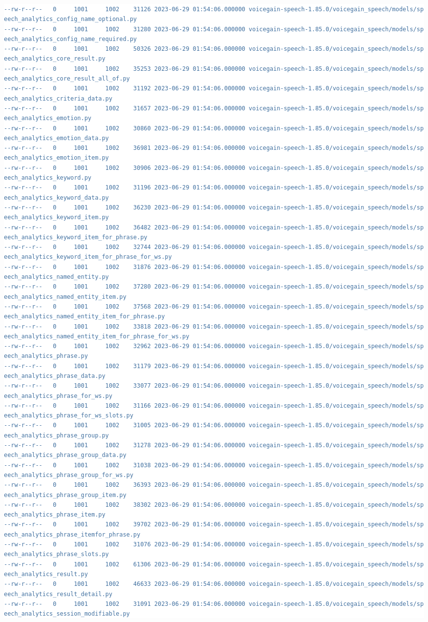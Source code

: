 ```diff
--rw-r--r--   0     1001     1002    31126 2023-06-29 01:54:06.000000 voicegain-speech-1.85.0/voicegain_speech/models/speech_analytics_config_name_optional.py
--rw-r--r--   0     1001     1002    31280 2023-06-29 01:54:06.000000 voicegain-speech-1.85.0/voicegain_speech/models/speech_analytics_config_name_required.py
--rw-r--r--   0     1001     1002    50326 2023-06-29 01:54:06.000000 voicegain-speech-1.85.0/voicegain_speech/models/speech_analytics_core_result.py
--rw-r--r--   0     1001     1002    35253 2023-06-29 01:54:06.000000 voicegain-speech-1.85.0/voicegain_speech/models/speech_analytics_core_result_all_of.py
--rw-r--r--   0     1001     1002    31192 2023-06-29 01:54:06.000000 voicegain-speech-1.85.0/voicegain_speech/models/speech_analytics_criteria_data.py
--rw-r--r--   0     1001     1002    31657 2023-06-29 01:54:06.000000 voicegain-speech-1.85.0/voicegain_speech/models/speech_analytics_emotion.py
--rw-r--r--   0     1001     1002    30860 2023-06-29 01:54:06.000000 voicegain-speech-1.85.0/voicegain_speech/models/speech_analytics_emotion_data.py
--rw-r--r--   0     1001     1002    36981 2023-06-29 01:54:06.000000 voicegain-speech-1.85.0/voicegain_speech/models/speech_analytics_emotion_item.py
--rw-r--r--   0     1001     1002    30906 2023-06-29 01:54:06.000000 voicegain-speech-1.85.0/voicegain_speech/models/speech_analytics_keyword.py
--rw-r--r--   0     1001     1002    31196 2023-06-29 01:54:06.000000 voicegain-speech-1.85.0/voicegain_speech/models/speech_analytics_keyword_data.py
--rw-r--r--   0     1001     1002    36230 2023-06-29 01:54:06.000000 voicegain-speech-1.85.0/voicegain_speech/models/speech_analytics_keyword_item.py
--rw-r--r--   0     1001     1002    36482 2023-06-29 01:54:06.000000 voicegain-speech-1.85.0/voicegain_speech/models/speech_analytics_keyword_item_for_phrase.py
--rw-r--r--   0     1001     1002    32744 2023-06-29 01:54:06.000000 voicegain-speech-1.85.0/voicegain_speech/models/speech_analytics_keyword_item_for_phrase_for_ws.py
--rw-r--r--   0     1001     1002    31876 2023-06-29 01:54:06.000000 voicegain-speech-1.85.0/voicegain_speech/models/speech_analytics_named_entity.py
--rw-r--r--   0     1001     1002    37280 2023-06-29 01:54:06.000000 voicegain-speech-1.85.0/voicegain_speech/models/speech_analytics_named_entity_item.py
--rw-r--r--   0     1001     1002    37568 2023-06-29 01:54:06.000000 voicegain-speech-1.85.0/voicegain_speech/models/speech_analytics_named_entity_item_for_phrase.py
--rw-r--r--   0     1001     1002    33818 2023-06-29 01:54:06.000000 voicegain-speech-1.85.0/voicegain_speech/models/speech_analytics_named_entity_item_for_phrase_for_ws.py
--rw-r--r--   0     1001     1002    32962 2023-06-29 01:54:06.000000 voicegain-speech-1.85.0/voicegain_speech/models/speech_analytics_phrase.py
--rw-r--r--   0     1001     1002    31179 2023-06-29 01:54:06.000000 voicegain-speech-1.85.0/voicegain_speech/models/speech_analytics_phrase_data.py
--rw-r--r--   0     1001     1002    33077 2023-06-29 01:54:06.000000 voicegain-speech-1.85.0/voicegain_speech/models/speech_analytics_phrase_for_ws.py
--rw-r--r--   0     1001     1002    31166 2023-06-29 01:54:06.000000 voicegain-speech-1.85.0/voicegain_speech/models/speech_analytics_phrase_for_ws_slots.py
--rw-r--r--   0     1001     1002    31005 2023-06-29 01:54:06.000000 voicegain-speech-1.85.0/voicegain_speech/models/speech_analytics_phrase_group.py
--rw-r--r--   0     1001     1002    31278 2023-06-29 01:54:06.000000 voicegain-speech-1.85.0/voicegain_speech/models/speech_analytics_phrase_group_data.py
--rw-r--r--   0     1001     1002    31038 2023-06-29 01:54:06.000000 voicegain-speech-1.85.0/voicegain_speech/models/speech_analytics_phrase_group_for_ws.py
--rw-r--r--   0     1001     1002    36393 2023-06-29 01:54:06.000000 voicegain-speech-1.85.0/voicegain_speech/models/speech_analytics_phrase_group_item.py
--rw-r--r--   0     1001     1002    38302 2023-06-29 01:54:06.000000 voicegain-speech-1.85.0/voicegain_speech/models/speech_analytics_phrase_item.py
--rw-r--r--   0     1001     1002    39702 2023-06-29 01:54:06.000000 voicegain-speech-1.85.0/voicegain_speech/models/speech_analytics_phrase_itemfor_phrase.py
--rw-r--r--   0     1001     1002    31076 2023-06-29 01:54:06.000000 voicegain-speech-1.85.0/voicegain_speech/models/speech_analytics_phrase_slots.py
--rw-r--r--   0     1001     1002    61306 2023-06-29 01:54:06.000000 voicegain-speech-1.85.0/voicegain_speech/models/speech_analytics_result.py
--rw-r--r--   0     1001     1002    46633 2023-06-29 01:54:06.000000 voicegain-speech-1.85.0/voicegain_speech/models/speech_analytics_result_detail.py
--rw-r--r--   0     1001     1002    31091 2023-06-29 01:54:06.000000 voicegain-speech-1.85.0/voicegain_speech/models/speech_analytics_session_modifiable.py
```
